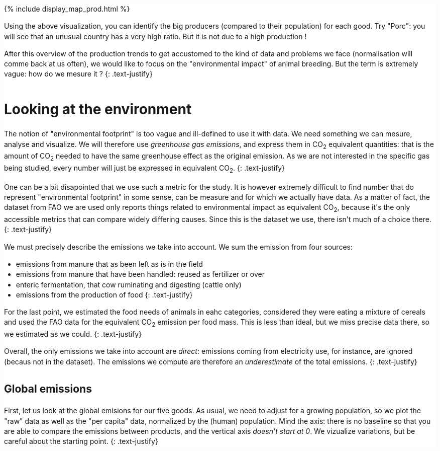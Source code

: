 {% include display_map_prod.html %}

Using the above visualization, you can identify the big producers (compared to their population) for each good. Try "Porc": you will see that an unusual country has a very high ratio. But it is not due to a high production !

After this overview of the production trends to get accustomed to the kind of data and problems we face (normalisation will comme back at us often), we would like to focus on the "environmental impact" of animal breeding. But the term is extremely vague: how do we mesure it ?
{: .text-justify}

# Looking at the environment
The notion of "environmental footprint" is too vague and ill-defined to use it with data. We need something we can mesure, analyse and visualize. We will therefore use *greenhouse gas emissions*, and express them in CO<sub>2</sub> equivalent quantities: that is the amount of CO<sub>2</sub> needed to have the same greenhouse effect as the original emission. As we are not interested in the specific gas being studied, every number will just be expressed in equivalent CO<sub>2</sub>.
{: .text-justify}

One can be a bit disapointed that we use such a metric for the study. It is however extremely difficult to find number that do represent "environmental footprint" in some sense, can be measure and for which we actually have data. As a matter of fact, the dataset from FAO we are used only reports things related to environmental impact as equivalent CO<sub>2</sub>, because it's the only accessible metrics that can compare widely differing causes. Since this is the dataset we use, there isn't much of a choice there.
{: .text-justify}

We must precisely describe the emissions we take into account. We sum the emission from four sources:
+ emissions from manure that as been left as is in the field
+ emissions from manure that have been handled: reused as fertilizer or over
+ enteric fermentation, that cow ruminating and digesting (cattle only)
+ emissions from the production of food
{: .text-justify}

For the last point, we estimated the food needs of animals in eahc categories, considered they were eating a mixture of cereals and used the FAO data for the equivalent CO<sub>2</sub> emission per food mass. This is less than ideal, but we miss precise data there, so we estimated as we could.
{: .text-justify}

Overall, the only emissions we take into account are *direct*: emissions coming from electricity use, for instance, are ignored (becaus not in the dataset). The emissions we compute are therefore an *underestimate* of the total emissions.
{: .text-justify}

## Global emissions
First, let us look at the global emisions for our five goods. As usual, we need to adjust for a growing population, so we plot the "raw" data as well as the "per capita" data, normalized by the (human) population. Mind the axis: there is no baseline so that you are able to compare the emissions between products, and the vertical axis *doesn't start at 0*. We vizualize variations, but be careful about the starting point.
{: .text-justify}

